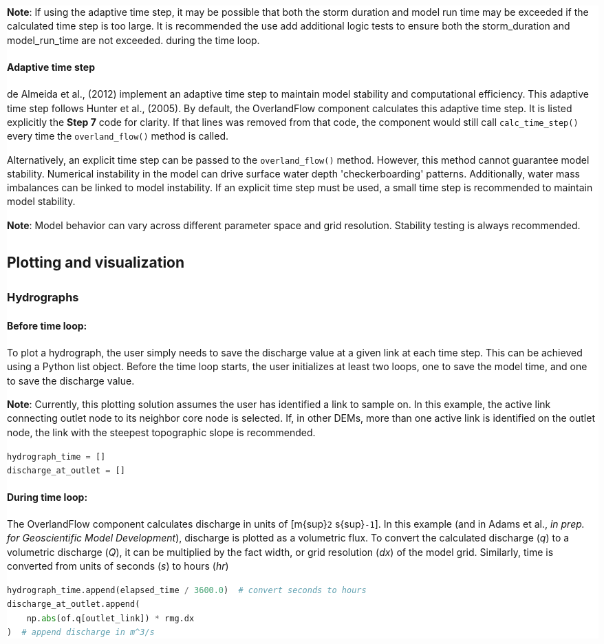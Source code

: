 **Note**: If using the adaptive time step, it may be possible that both the storm duration and model run time may be exceeded if the calculated time step is too large. It is recommended the use add additional logic tests to ensure both the storm_duration and model_run_time are not exceeded. during the time loop.

#### Adaptive time step

de Almeida et al., (2012) implement an adaptive time step to maintain model stability and computational efficiency. This adaptive time step follows Hunter et al., (2005). By default, the OverlandFlow component calculates this adaptive time step. It is listed explicitly the **Step 7** code for clarity. If that lines was removed from that code, the component would still call `calc_time_step()` every time the `overland_flow()` method is called.

Alternatively, an explicit time step can be passed to the `overland_flow()` method. However, this method cannot guarantee model stability. Numerical instability in the model can drive surface water depth 'checkerboarding' patterns. Additionally, water mass imbalances can be linked to model instability. If an explicit time step must be used, a small time step is recommended to maintain model stability.

**Note**: Model behavior can vary across different parameter space and grid resolution. Stability testing is always recommended.

## Plotting and visualization

### Hydrographs

#### Before time loop:

To plot a hydrograph, the user simply needs to save the discharge value at a given link at each time step. This can be achieved using a Python list object. Before the time loop starts, the user initializes at least two loops, one to save the model time, and one to save the discharge value.

**Note**: Currently, this plotting solution assumes the user has identified a link to sample on. In this example, the active link connecting outlet node to its neighbor core node is selected. If, in other DEMs, more than one active link is identified on the outlet node, the link with the steepest topographic slope is recommended.

```python
hydrograph_time = []
discharge_at_outlet = []
```

#### During time loop:

The OverlandFlow component calculates discharge in units of \[m{sup}`2` s{sup}`-1`\]. In this example (and in Adams et al., *in prep. for Geoscientific Model Development*), discharge is plotted as a volumetric flux. To convert the calculated discharge (*q*) to a volumetric discharge (*Q*), it can be multiplied by the fact width, or grid resolution (*dx*) of the model grid. Similarly, time is converted from units of seconds (*s*) to hours (*hr*)

```python
hydrograph_time.append(elapsed_time / 3600.0)  # convert seconds to hours
discharge_at_outlet.append(
    np.abs(of.q[outlet_link]) * rmg.dx
)  # append discharge in m^3/s
```


[documentation]: https://matplotlib.org//api/pyplot_api.html